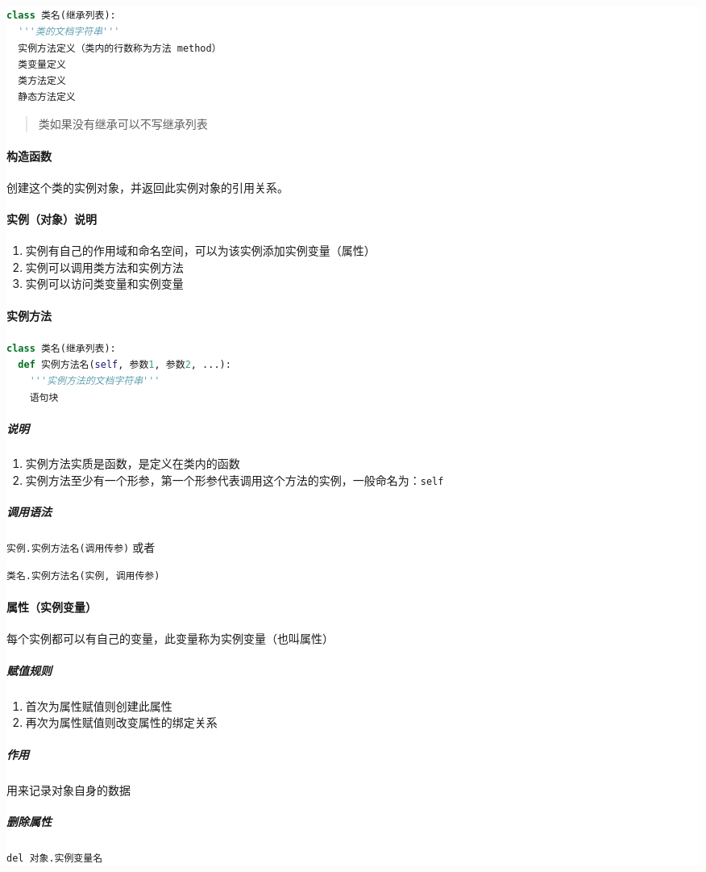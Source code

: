 ```python
class 类名(继承列表):
  '''类的文档字符串'''
  实例方法定义（类内的行数称为方法 method）
  类变量定义
  类方法定义
  静态方法定义
```

> 类如果没有继承可以不写继承列表

#### 构造函数

创建这个类的实例对象，并返回此实例对象的引用关系。

#### 实例（对象）说明

1. 实例有自己的作用域和命名空间，可以为该实例添加实例变量（属性）
2. 实例可以调用类方法和实例方法
3. 实例可以访问类变量和实例变量

#### 实例方法

```python
class 类名(继承列表):
  def 实例方法名(self, 参数1, 参数2, ...):
    '''实例方法的文档字符串'''
    语句块
```

##### 说明

1. 实例方法实质是函数，是定义在类内的函数
2. 实例方法至少有一个形参，第一个形参代表调用这个方法的实例，一般命名为：`self`

##### 调用语法

`实例.实例方法名(调用传参)` 或者

`类名.实例方法名(实例, 调用传参)`

#### 属性（实例变量）

每个实例都可以有自己的变量，此变量称为实例变量（也叫属性）

##### 赋值规则

1. 首次为属性赋值则创建此属性
2. 再次为属性赋值则改变属性的绑定关系

##### 作用

用来记录对象自身的数据

##### 删除属性

`del 对象.实例变量名`
